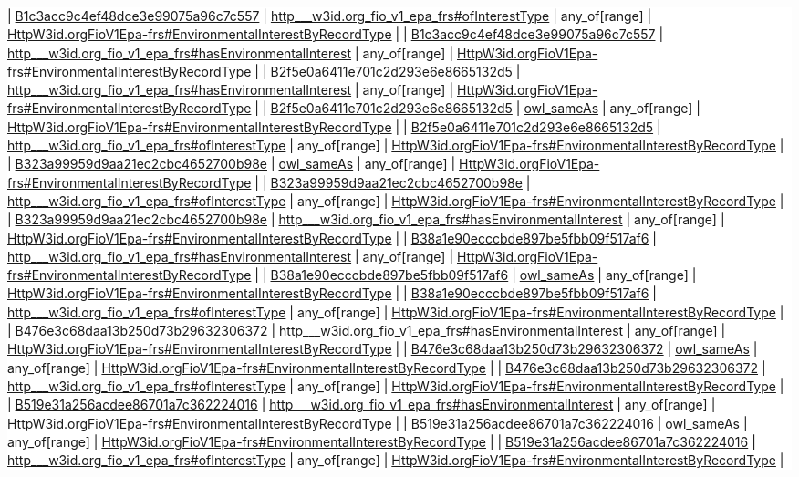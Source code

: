 | [B1c3acc9c4ef48dce3e99075a96c7c557](../classes/B1c3acc9c4ef48dce3e99075a96c7c557.md) | [http___w3id.org_fio_v1_epa_frs#ofInterestType](../slots/http___w3id.org_fio_v1_epa_frs#ofInterestType.md) | any_of[range] | [HttpW3id.orgFioV1Epa-frs#EnvironmentalInterestByRecordType](../classes/HttpW3id.orgFioV1Epa-frs#EnvironmentalInterestByRecordType.md) |
| [B1c3acc9c4ef48dce3e99075a96c7c557](../classes/B1c3acc9c4ef48dce3e99075a96c7c557.md) | [http___w3id.org_fio_v1_epa_frs#hasEnvironmentalInterest](../slots/http___w3id.org_fio_v1_epa_frs#hasEnvironmentalInterest.md) | any_of[range] | [HttpW3id.orgFioV1Epa-frs#EnvironmentalInterestByRecordType](../classes/HttpW3id.orgFioV1Epa-frs#EnvironmentalInterestByRecordType.md) |
| [B2f5e0a6411e701c2d293e6e8665132d5](../classes/B2f5e0a6411e701c2d293e6e8665132d5.md) | [http___w3id.org_fio_v1_epa_frs#hasEnvironmentalInterest](../slots/http___w3id.org_fio_v1_epa_frs#hasEnvironmentalInterest.md) | any_of[range] | [HttpW3id.orgFioV1Epa-frs#EnvironmentalInterestByRecordType](../classes/HttpW3id.orgFioV1Epa-frs#EnvironmentalInterestByRecordType.md) |
| [B2f5e0a6411e701c2d293e6e8665132d5](../classes/B2f5e0a6411e701c2d293e6e8665132d5.md) | [owl_sameAs](../slots/owl_sameAs.md) | any_of[range] | [HttpW3id.orgFioV1Epa-frs#EnvironmentalInterestByRecordType](../classes/HttpW3id.orgFioV1Epa-frs#EnvironmentalInterestByRecordType.md) |
| [B2f5e0a6411e701c2d293e6e8665132d5](../classes/B2f5e0a6411e701c2d293e6e8665132d5.md) | [http___w3id.org_fio_v1_epa_frs#ofInterestType](../slots/http___w3id.org_fio_v1_epa_frs#ofInterestType.md) | any_of[range] | [HttpW3id.orgFioV1Epa-frs#EnvironmentalInterestByRecordType](../classes/HttpW3id.orgFioV1Epa-frs#EnvironmentalInterestByRecordType.md) |
| [B323a99959d9aa21ec2cbc4652700b98e](../classes/B323a99959d9aa21ec2cbc4652700b98e.md) | [owl_sameAs](../slots/owl_sameAs.md) | any_of[range] | [HttpW3id.orgFioV1Epa-frs#EnvironmentalInterestByRecordType](../classes/HttpW3id.orgFioV1Epa-frs#EnvironmentalInterestByRecordType.md) |
| [B323a99959d9aa21ec2cbc4652700b98e](../classes/B323a99959d9aa21ec2cbc4652700b98e.md) | [http___w3id.org_fio_v1_epa_frs#ofInterestType](../slots/http___w3id.org_fio_v1_epa_frs#ofInterestType.md) | any_of[range] | [HttpW3id.orgFioV1Epa-frs#EnvironmentalInterestByRecordType](../classes/HttpW3id.orgFioV1Epa-frs#EnvironmentalInterestByRecordType.md) |
| [B323a99959d9aa21ec2cbc4652700b98e](../classes/B323a99959d9aa21ec2cbc4652700b98e.md) | [http___w3id.org_fio_v1_epa_frs#hasEnvironmentalInterest](../slots/http___w3id.org_fio_v1_epa_frs#hasEnvironmentalInterest.md) | any_of[range] | [HttpW3id.orgFioV1Epa-frs#EnvironmentalInterestByRecordType](../classes/HttpW3id.orgFioV1Epa-frs#EnvironmentalInterestByRecordType.md) |
| [B38a1e90ecccbde897be5fbb09f517af6](../classes/B38a1e90ecccbde897be5fbb09f517af6.md) | [http___w3id.org_fio_v1_epa_frs#hasEnvironmentalInterest](../slots/http___w3id.org_fio_v1_epa_frs#hasEnvironmentalInterest.md) | any_of[range] | [HttpW3id.orgFioV1Epa-frs#EnvironmentalInterestByRecordType](../classes/HttpW3id.orgFioV1Epa-frs#EnvironmentalInterestByRecordType.md) |
| [B38a1e90ecccbde897be5fbb09f517af6](../classes/B38a1e90ecccbde897be5fbb09f517af6.md) | [owl_sameAs](../slots/owl_sameAs.md) | any_of[range] | [HttpW3id.orgFioV1Epa-frs#EnvironmentalInterestByRecordType](../classes/HttpW3id.orgFioV1Epa-frs#EnvironmentalInterestByRecordType.md) |
| [B38a1e90ecccbde897be5fbb09f517af6](../classes/B38a1e90ecccbde897be5fbb09f517af6.md) | [http___w3id.org_fio_v1_epa_frs#ofInterestType](../slots/http___w3id.org_fio_v1_epa_frs#ofInterestType.md) | any_of[range] | [HttpW3id.orgFioV1Epa-frs#EnvironmentalInterestByRecordType](../classes/HttpW3id.orgFioV1Epa-frs#EnvironmentalInterestByRecordType.md) |
| [B476e3c68daa13b250d73b29632306372](../classes/B476e3c68daa13b250d73b29632306372.md) | [http___w3id.org_fio_v1_epa_frs#hasEnvironmentalInterest](../slots/http___w3id.org_fio_v1_epa_frs#hasEnvironmentalInterest.md) | any_of[range] | [HttpW3id.orgFioV1Epa-frs#EnvironmentalInterestByRecordType](../classes/HttpW3id.orgFioV1Epa-frs#EnvironmentalInterestByRecordType.md) |
| [B476e3c68daa13b250d73b29632306372](../classes/B476e3c68daa13b250d73b29632306372.md) | [owl_sameAs](../slots/owl_sameAs.md) | any_of[range] | [HttpW3id.orgFioV1Epa-frs#EnvironmentalInterestByRecordType](../classes/HttpW3id.orgFioV1Epa-frs#EnvironmentalInterestByRecordType.md) |
| [B476e3c68daa13b250d73b29632306372](../classes/B476e3c68daa13b250d73b29632306372.md) | [http___w3id.org_fio_v1_epa_frs#ofInterestType](../slots/http___w3id.org_fio_v1_epa_frs#ofInterestType.md) | any_of[range] | [HttpW3id.orgFioV1Epa-frs#EnvironmentalInterestByRecordType](../classes/HttpW3id.orgFioV1Epa-frs#EnvironmentalInterestByRecordType.md) |
| [B519e31a256acdee86701a7c362224016](../classes/B519e31a256acdee86701a7c362224016.md) | [http___w3id.org_fio_v1_epa_frs#hasEnvironmentalInterest](../slots/http___w3id.org_fio_v1_epa_frs#hasEnvironmentalInterest.md) | any_of[range] | [HttpW3id.orgFioV1Epa-frs#EnvironmentalInterestByRecordType](../classes/HttpW3id.orgFioV1Epa-frs#EnvironmentalInterestByRecordType.md) |
| [B519e31a256acdee86701a7c362224016](../classes/B519e31a256acdee86701a7c362224016.md) | [owl_sameAs](../slots/owl_sameAs.md) | any_of[range] | [HttpW3id.orgFioV1Epa-frs#EnvironmentalInterestByRecordType](../classes/HttpW3id.orgFioV1Epa-frs#EnvironmentalInterestByRecordType.md) |
| [B519e31a256acdee86701a7c362224016](../classes/B519e31a256acdee86701a7c362224016.md) | [http___w3id.org_fio_v1_epa_frs#ofInterestType](../slots/http___w3id.org_fio_v1_epa_frs#ofInterestType.md) | any_of[range] | [HttpW3id.orgFioV1Epa-frs#EnvironmentalInterestByRecordType](../classes/HttpW3id.orgFioV1Epa-frs#EnvironmentalInterestByRecordType.md) |